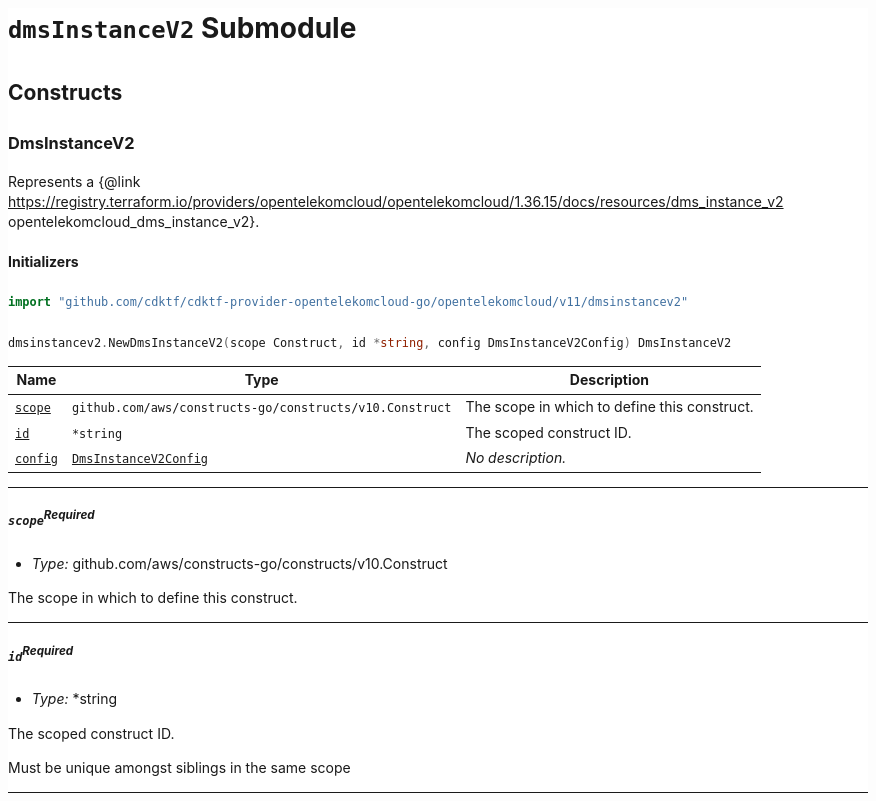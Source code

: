 # `dmsInstanceV2` Submodule <a name="`dmsInstanceV2` Submodule" id="@cdktf/provider-opentelekomcloud.dmsInstanceV2"></a>

## Constructs <a name="Constructs" id="Constructs"></a>

### DmsInstanceV2 <a name="DmsInstanceV2" id="@cdktf/provider-opentelekomcloud.dmsInstanceV2.DmsInstanceV2"></a>

Represents a {@link https://registry.terraform.io/providers/opentelekomcloud/opentelekomcloud/1.36.15/docs/resources/dms_instance_v2 opentelekomcloud_dms_instance_v2}.

#### Initializers <a name="Initializers" id="@cdktf/provider-opentelekomcloud.dmsInstanceV2.DmsInstanceV2.Initializer"></a>

```go
import "github.com/cdktf/cdktf-provider-opentelekomcloud-go/opentelekomcloud/v11/dmsinstancev2"

dmsinstancev2.NewDmsInstanceV2(scope Construct, id *string, config DmsInstanceV2Config) DmsInstanceV2
```

| **Name** | **Type** | **Description** |
| --- | --- | --- |
| <code><a href="#@cdktf/provider-opentelekomcloud.dmsInstanceV2.DmsInstanceV2.Initializer.parameter.scope">scope</a></code> | <code>github.com/aws/constructs-go/constructs/v10.Construct</code> | The scope in which to define this construct. |
| <code><a href="#@cdktf/provider-opentelekomcloud.dmsInstanceV2.DmsInstanceV2.Initializer.parameter.id">id</a></code> | <code>*string</code> | The scoped construct ID. |
| <code><a href="#@cdktf/provider-opentelekomcloud.dmsInstanceV2.DmsInstanceV2.Initializer.parameter.config">config</a></code> | <code><a href="#@cdktf/provider-opentelekomcloud.dmsInstanceV2.DmsInstanceV2Config">DmsInstanceV2Config</a></code> | *No description.* |

---

##### `scope`<sup>Required</sup> <a name="scope" id="@cdktf/provider-opentelekomcloud.dmsInstanceV2.DmsInstanceV2.Initializer.parameter.scope"></a>

- *Type:* github.com/aws/constructs-go/constructs/v10.Construct

The scope in which to define this construct.

---

##### `id`<sup>Required</sup> <a name="id" id="@cdktf/provider-opentelekomcloud.dmsInstanceV2.DmsInstanceV2.Initializer.parameter.id"></a>

- *Type:* *string

The scoped construct ID.

Must be unique amongst siblings in the same scope

---

